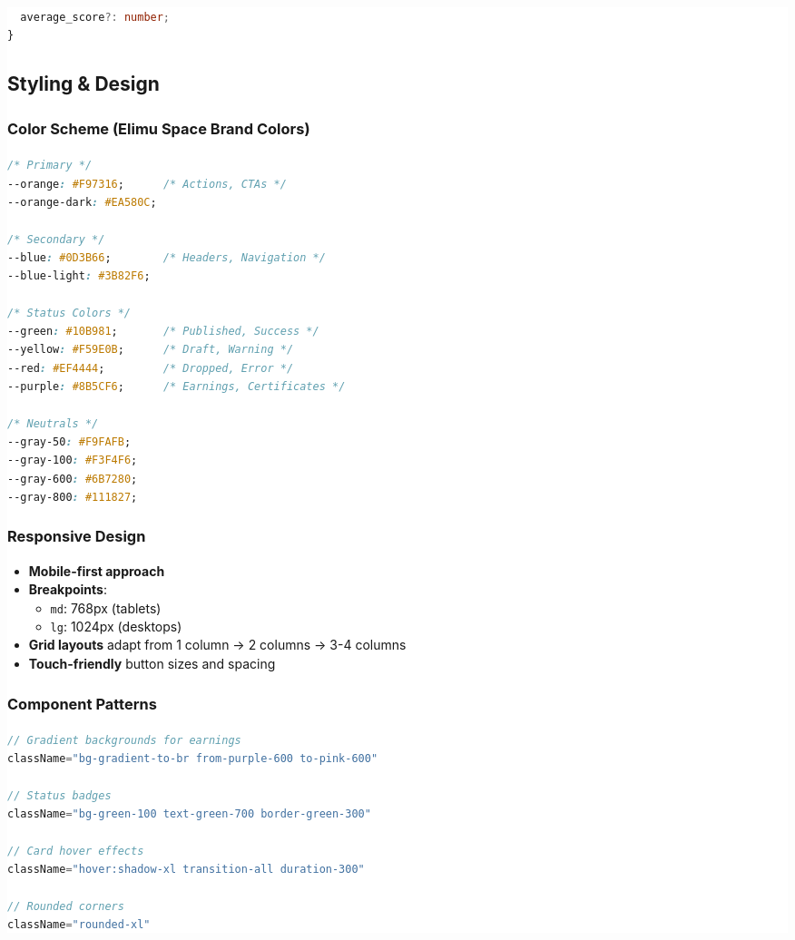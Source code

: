```typescript
  average_score?: number;
}
```

## Styling & Design

### Color Scheme (Elimu Space Brand Colors)

```css
/* Primary */
--orange: #F97316;      /* Actions, CTAs */
--orange-dark: #EA580C;

/* Secondary */
--blue: #0D3B66;        /* Headers, Navigation */
--blue-light: #3B82F6;

/* Status Colors */
--green: #10B981;       /* Published, Success */
--yellow: #F59E0B;      /* Draft, Warning */
--red: #EF4444;         /* Dropped, Error */
--purple: #8B5CF6;      /* Earnings, Certificates */

/* Neutrals */
--gray-50: #F9FAFB;
--gray-100: #F3F4F6;
--gray-600: #6B7280;
--gray-800: #111827;
```

### Responsive Design

- **Mobile-first approach**
- **Breakpoints**:
  - `md`: 768px (tablets)
  - `lg`: 1024px (desktops)
- **Grid layouts** adapt from 1 column → 2 columns → 3-4 columns
- **Touch-friendly** button sizes and spacing

### Component Patterns

```typescript
// Gradient backgrounds for earnings
className="bg-gradient-to-br from-purple-600 to-pink-600"

// Status badges
className="bg-green-100 text-green-700 border-green-300"

// Card hover effects
className="hover:shadow-xl transition-all duration-300"

// Rounded corners
className="rounded-xl"
```
